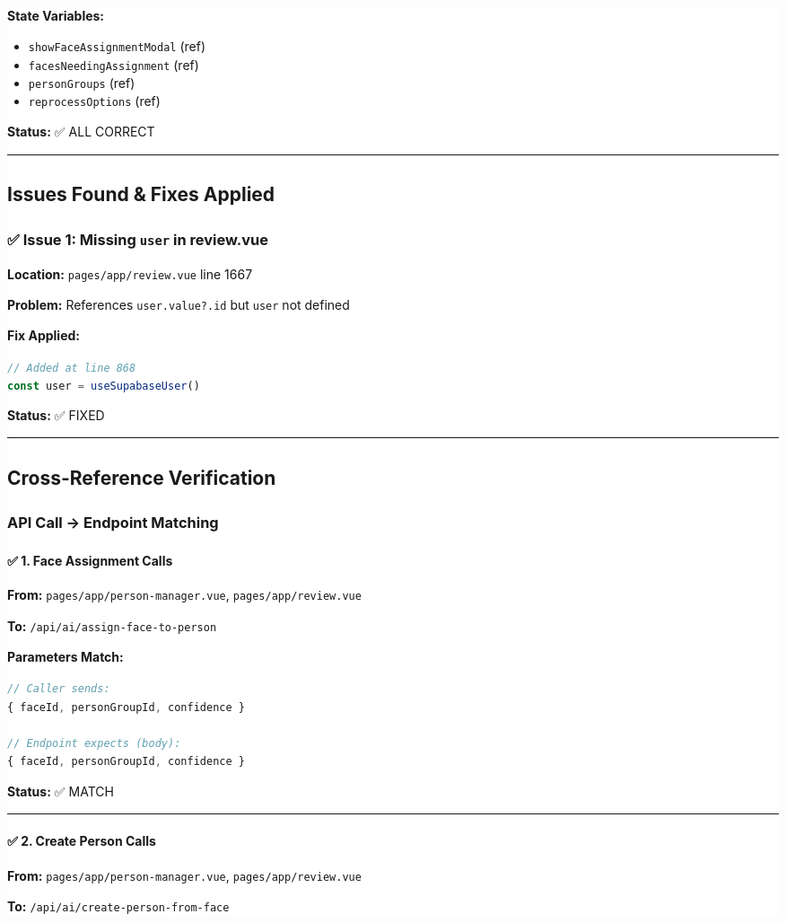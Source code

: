 **State Variables:**
- `showFaceAssignmentModal` (ref)
- `facesNeedingAssignment` (ref)
- `personGroups` (ref)
- `reprocessOptions` (ref)

**Status:** ✅ ALL CORRECT

---

## Issues Found & Fixes Applied

### ✅ Issue 1: Missing `user` in review.vue

**Location:** `pages/app/review.vue` line 1667

**Problem:** References `user.value?.id` but `user` not defined

**Fix Applied:**
```javascript
// Added at line 868
const user = useSupabaseUser()
```

**Status:** ✅ FIXED

---

## Cross-Reference Verification

### API Call → Endpoint Matching

#### ✅ 1. Face Assignment Calls

**From:** `pages/app/person-manager.vue`, `pages/app/review.vue`

**To:** `/api/ai/assign-face-to-person`

**Parameters Match:**
```javascript
// Caller sends:
{ faceId, personGroupId, confidence }

// Endpoint expects (body):
{ faceId, personGroupId, confidence }
```

**Status:** ✅ MATCH

---

#### ✅ 2. Create Person Calls

**From:** `pages/app/person-manager.vue`, `pages/app/review.vue`

**To:** `/api/ai/create-person-from-face`
